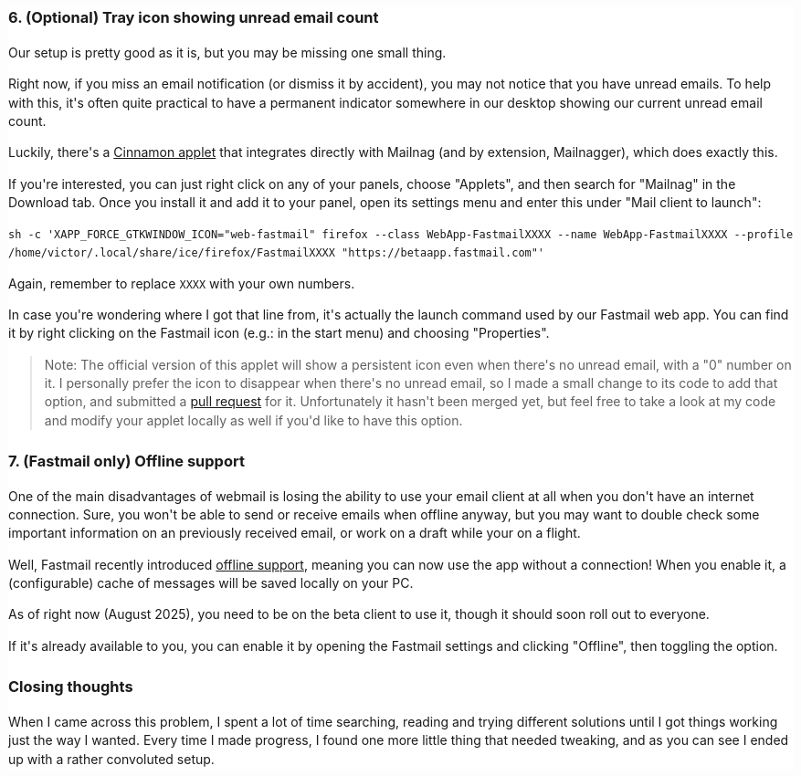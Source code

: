 ### 6. (Optional) Tray icon showing unread email count

Our setup is pretty good as it is, but you may be missing one small thing.

Right now, if you miss an email notification (or dismiss it by accident), you may not notice that you have unread emails. To help with this, it's often quite practical to have a permanent indicator somewhere in our desktop showing our current unread email count.

Luckily, there's a [Cinnamon applet](https://cinnamon-spices.linuxmint.com/applets/view/244) that integrates directly with Mailnag (and by extension, Mailnagger), which does exactly this.

If you're interested, you can just right click on any of your panels, choose "Applets", and then search for "Mailnag" in the Download tab. Once you install it and add it to your panel, open its settings menu and enter this under "Mail client to launch":

```shell
sh -c 'XAPP_FORCE_GTKWINDOW_ICON="web-fastmail" firefox --class WebApp-FastmailXXXX --name WebApp-FastmailXXXX --profile /home/victor/.local/share/ice/firefox/FastmailXXXX "https://betaapp.fastmail.com"'
```
Again, remember to replace `XXXX` with your own numbers.

In case you're wondering where I got that line from, it's actually the launch command used by our Fastmail web app. You can find it by right clicking on the Fastmail icon (e.g.: in the start menu) and choosing "Properties".

> Note: The official version of this applet will show a persistent icon even when there's no unread email, with a "0" number on it. I personally prefer the icon to disappear when there's no unread email, so I made a small change to its code to add that option, and submitted a [pull request](https://github.com/linuxmint/cinnamon-spices-applets/pull/7374) for it. Unfortunately it hasn't been merged yet, but feel free to take a look at my code and modify your applet locally as well if you'd like to have this option.

### 7. (Fastmail only) Offline support

One of the main disadvantages of webmail is losing the ability to use your email client at all when you don't have an internet connection. Sure, you won't be able to send or receive emails when offline anyway, but you may want to double check some important information on an previously received email, or work on a draft while your on a flight.

Well, Fastmail recently introduced [offline support](https://www.fastmail.com/blog/offline-in-beta/), meaning you can now use the app without a connection! When you enable it, a (configurable) cache of messages will be saved locally on your PC.

As of right now (August 2025), you need to be on the beta client to use it, though it should soon roll out to everyone.

If it's already available to you, you can enable it by opening the Fastmail settings and clicking "Offline", then toggling the option.

### Closing thoughts

When I came across this problem, I spent a lot of time searching, reading and trying different solutions until I got things working just the way I wanted. Every time I made progress, I found one more little thing that needed tweaking, and as you can see I ended up with a rather convoluted setup.
